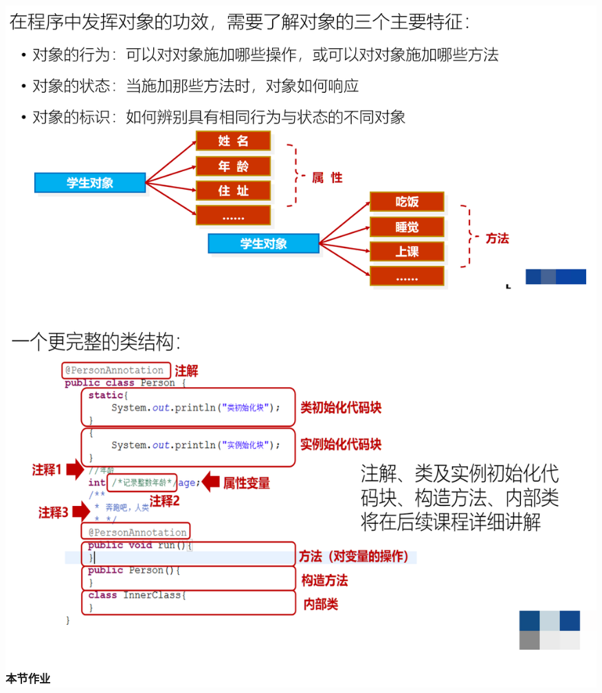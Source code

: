 ![](media/5c7762b134d5a609f061a22ecdb7f363.png)

## ![](media/f6aafe5682780c727afda532d9a14d60.png)

### 本节作业
